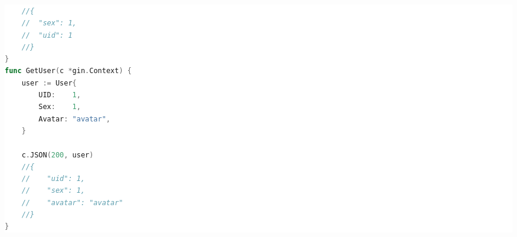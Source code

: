 ```go
    //{
    //  "sex": 1,
    //  "uid": 1
    //}
}
func GetUser(c *gin.Context) {
    user := User{
        UID:    1,
        Sex:    1,
        Avatar: "avatar",
    }

    c.JSON(200, user)
    //{
    //    "uid": 1,
    //    "sex": 1,
    //    "avatar": "avatar"
    //}
}
```
